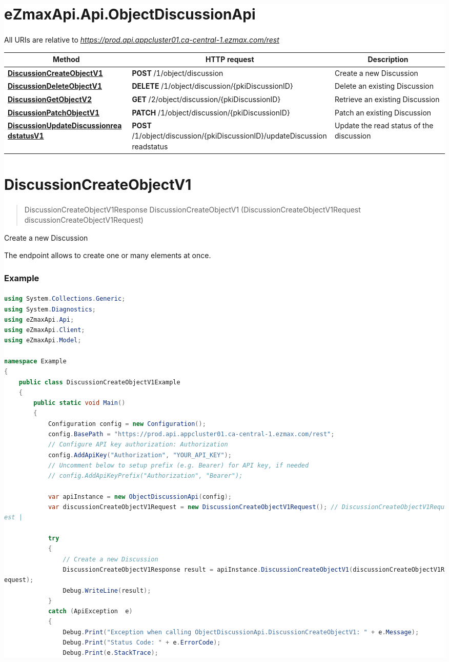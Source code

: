 # eZmaxApi.Api.ObjectDiscussionApi

All URIs are relative to *https://prod.api.appcluster01.ca-central-1.ezmax.com/rest*

| Method | HTTP request | Description |
|--------|--------------|-------------|
| [**DiscussionCreateObjectV1**](ObjectDiscussionApi.md#discussioncreateobjectv1) | **POST** /1/object/discussion | Create a new Discussion |
| [**DiscussionDeleteObjectV1**](ObjectDiscussionApi.md#discussiondeleteobjectv1) | **DELETE** /1/object/discussion/{pkiDiscussionID} | Delete an existing Discussion |
| [**DiscussionGetObjectV2**](ObjectDiscussionApi.md#discussiongetobjectv2) | **GET** /2/object/discussion/{pkiDiscussionID} | Retrieve an existing Discussion |
| [**DiscussionPatchObjectV1**](ObjectDiscussionApi.md#discussionpatchobjectv1) | **PATCH** /1/object/discussion/{pkiDiscussionID} | Patch an existing Discussion |
| [**DiscussionUpdateDiscussionreadstatusV1**](ObjectDiscussionApi.md#discussionupdatediscussionreadstatusv1) | **POST** /1/object/discussion/{pkiDiscussionID}/updateDiscussionreadstatus | Update the read status of the discussion |

<a id="discussioncreateobjectv1"></a>
# **DiscussionCreateObjectV1**
> DiscussionCreateObjectV1Response DiscussionCreateObjectV1 (DiscussionCreateObjectV1Request discussionCreateObjectV1Request)

Create a new Discussion

The endpoint allows to create one or many elements at once.

### Example
```csharp
using System.Collections.Generic;
using System.Diagnostics;
using eZmaxApi.Api;
using eZmaxApi.Client;
using eZmaxApi.Model;

namespace Example
{
    public class DiscussionCreateObjectV1Example
    {
        public static void Main()
        {
            Configuration config = new Configuration();
            config.BasePath = "https://prod.api.appcluster01.ca-central-1.ezmax.com/rest";
            // Configure API key authorization: Authorization
            config.AddApiKey("Authorization", "YOUR_API_KEY");
            // Uncomment below to setup prefix (e.g. Bearer) for API key, if needed
            // config.AddApiKeyPrefix("Authorization", "Bearer");

            var apiInstance = new ObjectDiscussionApi(config);
            var discussionCreateObjectV1Request = new DiscussionCreateObjectV1Request(); // DiscussionCreateObjectV1Request | 

            try
            {
                // Create a new Discussion
                DiscussionCreateObjectV1Response result = apiInstance.DiscussionCreateObjectV1(discussionCreateObjectV1Request);
                Debug.WriteLine(result);
            }
            catch (ApiException  e)
            {
                Debug.Print("Exception when calling ObjectDiscussionApi.DiscussionCreateObjectV1: " + e.Message);
                Debug.Print("Status Code: " + e.ErrorCode);
                Debug.Print(e.StackTrace);
```